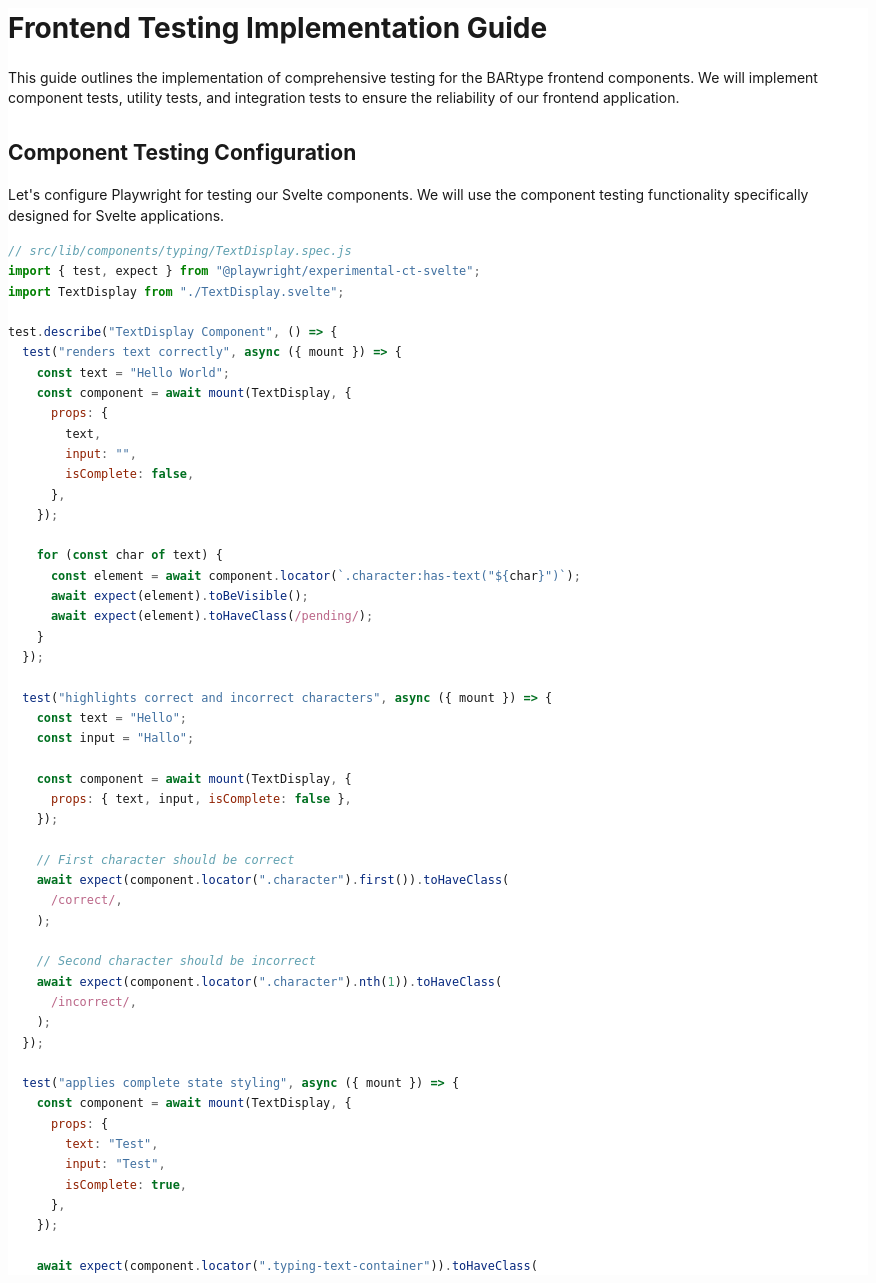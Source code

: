 # Frontend Testing Implementation Guide

This guide outlines the implementation of comprehensive testing for the BARtype frontend components. We will implement component tests, utility tests, and integration tests to ensure the reliability of our frontend application.

## Component Testing Configuration

Let's configure Playwright for testing our Svelte components. We will use the component testing functionality specifically designed for Svelte applications.

```javascript
// src/lib/components/typing/TextDisplay.spec.js
import { test, expect } from "@playwright/experimental-ct-svelte";
import TextDisplay from "./TextDisplay.svelte";

test.describe("TextDisplay Component", () => {
  test("renders text correctly", async ({ mount }) => {
    const text = "Hello World";
    const component = await mount(TextDisplay, {
      props: {
        text,
        input: "",
        isComplete: false,
      },
    });

    for (const char of text) {
      const element = await component.locator(`.character:has-text("${char}")`);
      await expect(element).toBeVisible();
      await expect(element).toHaveClass(/pending/);
    }
  });

  test("highlights correct and incorrect characters", async ({ mount }) => {
    const text = "Hello";
    const input = "Hallo";

    const component = await mount(TextDisplay, {
      props: { text, input, isComplete: false },
    });

    // First character should be correct
    await expect(component.locator(".character").first()).toHaveClass(
      /correct/,
    );

    // Second character should be incorrect
    await expect(component.locator(".character").nth(1)).toHaveClass(
      /incorrect/,
    );
  });

  test("applies complete state styling", async ({ mount }) => {
    const component = await mount(TextDisplay, {
      props: {
        text: "Test",
        input: "Test",
        isComplete: true,
      },
    });

    await expect(component.locator(".typing-text-container")).toHaveClass(
```